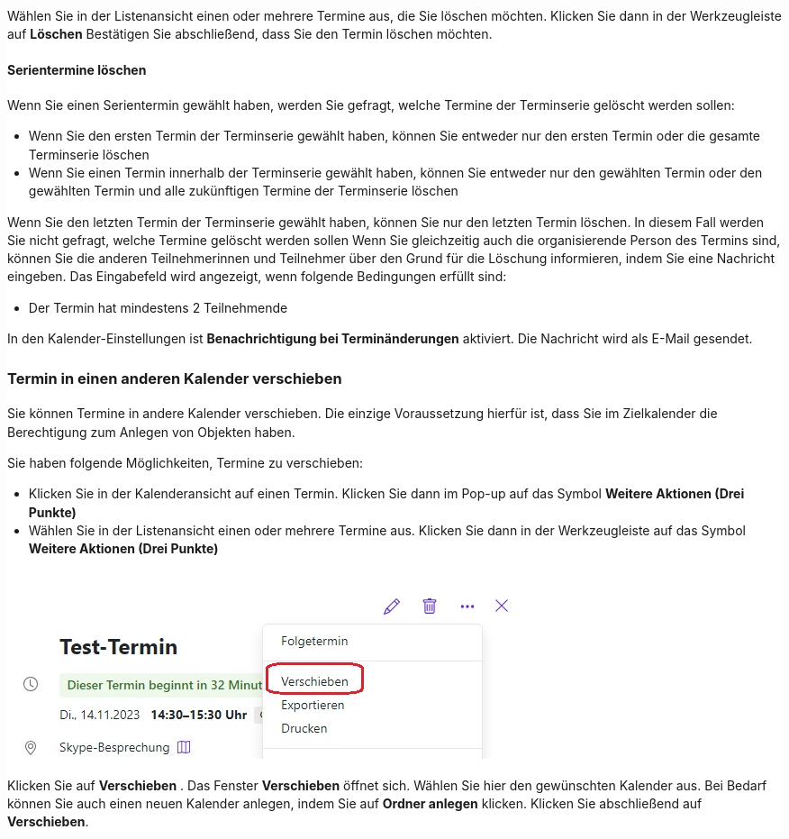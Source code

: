 Wählen Sie in der Listenansicht einen oder mehrere Termine aus, die Sie löschen möchten. Klicken Sie dann in der Werkzeugleiste auf **Löschen**  Bestätigen Sie abschließend, dass Sie den Termin löschen möchten.

#### Serientermine löschen

Wenn Sie einen Serientermin gewählt haben, werden Sie gefragt, welche Termine der Terminserie gelöscht werden sollen:

- Wenn Sie den ersten Termin der Terminserie gewählt haben, können Sie entweder nur den ersten Termin oder die gesamte Terminserie löschen
- Wenn Sie einen Termin innerhalb der Terminserie gewählt haben, können Sie entweder nur den gewählten Termin oder den gewählten Termin und alle zukünftigen Termine der Terminserie löschen

Wenn Sie den letzten Termin der Terminserie gewählt haben, können Sie nur den letzten Termin löschen. In diesem Fall werden Sie nicht gefragt, welche Termine gelöscht werden sollen  Wenn Sie gleichzeitig auch die organisierende Person des Termins sind, können Sie die anderen Teilnehmerinnen und Teilnehmer über den Grund für die Löschung informieren, indem Sie eine Nachricht eingeben. Das Eingabefeld wird angezeigt, wenn folgende Bedingungen erfüllt sind:

- Der Termin hat mindestens 2 Teilnehmende

In den Kalender-Einstellungen ist **Benachrichtigung bei Terminänderungen** aktiviert. Die Nachricht wird als E-Mail gesendet.


### Termin in einen anderen Kalender verschieben

Sie können Termine in andere Kalender verschieben. Die einzige Voraussetzung hierfür ist, dass Sie im Zielkalender die Berechtigung zum Anlegen von Objekten haben.

Sie haben folgende Möglichkeiten, Termine zu verschieben:

- Klicken Sie in der Kalenderansicht auf einen Termin. Klicken Sie dann im Pop-up auf das Symbol **Weitere Aktionen (Drei Punkte)**
- Wählen Sie in der Listenansicht einen oder mehrere Termine aus. Klicken Sie dann in der Werkzeugleiste auf das Symbol **Weitere Aktionen (Drei Punkte)**

![Termin verschieben](../../../assets/user/60f8f8d972fb0d82d366f4afb1dca2bcb3b54fde.jpg "Termin verschieben")

Klicken Sie auf **Verschieben** . Das Fenster **Verschieben** öffnet sich. Wählen Sie hier den gewünschten Kalender aus. Bei Bedarf können Sie auch einen neuen Kalender anlegen, indem Sie auf **Ordner anlegen** klicken. Klicken Sie abschließend auf **Verschieben**.
